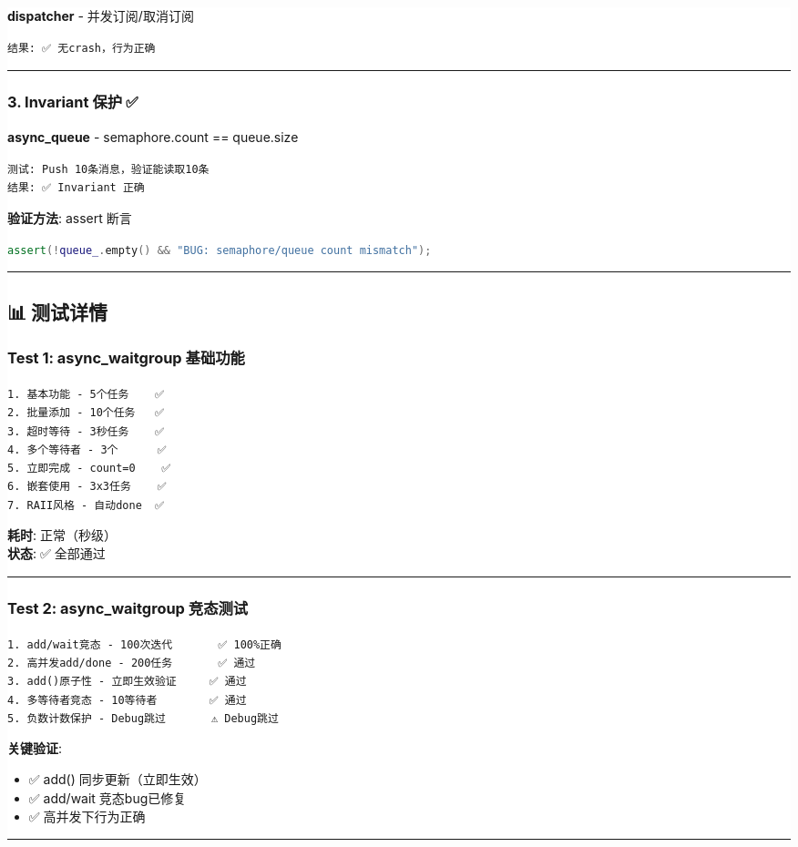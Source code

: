 **dispatcher** - 并发订阅/取消订阅
```
结果: ✅ 无crash，行为正确
```

---

### 3. Invariant 保护 ✅

**async_queue** - semaphore.count == queue.size

```
测试: Push 10条消息，验证能读取10条
结果: ✅ Invariant 正确
```

**验证方法**: assert 断言
```cpp
assert(!queue_.empty() && "BUG: semaphore/queue count mismatch");
```

---

## 📊 测试详情

### Test 1: async_waitgroup 基础功能

```
1. 基本功能 - 5个任务    ✅
2. 批量添加 - 10个任务   ✅
3. 超时等待 - 3秒任务    ✅
4. 多个等待者 - 3个      ✅
5. 立即完成 - count=0    ✅
6. 嵌套使用 - 3x3任务    ✅
7. RAII风格 - 自动done  ✅
```

**耗时**: 正常（秒级）  
**状态**: ✅ 全部通过

---

### Test 2: async_waitgroup 竞态测试

```
1. add/wait竞态 - 100次迭代       ✅ 100%正确
2. 高并发add/done - 200任务       ✅ 通过
3. add()原子性 - 立即生效验证     ✅ 通过
4. 多等待者竞态 - 10等待者        ✅ 通过
5. 负数计数保护 - Debug跳过       ⚠️ Debug跳过
```

**关键验证**:
- ✅ add() 同步更新（立即生效）
- ✅ add/wait 竞态bug已修复
- ✅ 高并发下行为正确

---